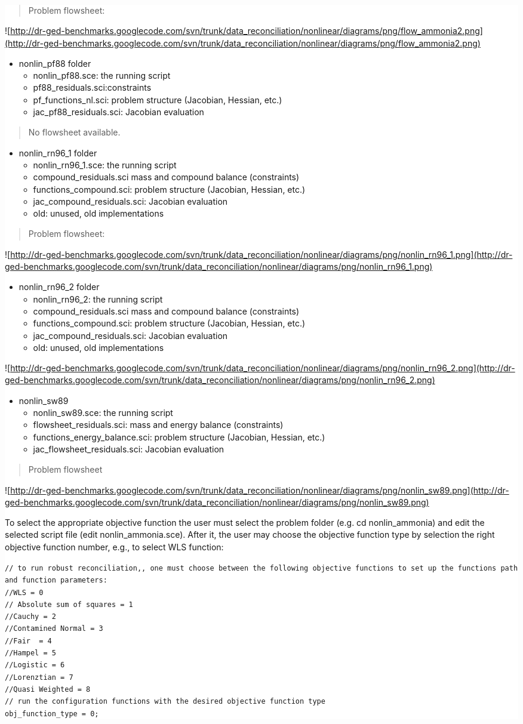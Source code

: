 > Problem flowsheet:

![http://dr-ged-benchmarks.googlecode.com/svn/trunk/data_reconciliation/nonlinear/diagrams/png/flow_ammonia2.png](http://dr-ged-benchmarks.googlecode.com/svn/trunk/data_reconciliation/nonlinear/diagrams/png/flow_ammonia2.png)


  * nonlin\_pf88 folder
    * nonlin\_pf88.sce: the running script
    * pf88\_residuals.sci:constraints
    * pf\_functions\_nl.sci: problem structure (Jacobian, Hessian, etc.)
    * jac\_pf88\_residuals.sci: Jacobian evaluation

> No flowsheet available.

  * nonlin\_rn96\_1 folder
    * nonlin\_rn96\_1.sce: the running script
    * compound\_residuals.sci mass and compound balance (constraints)
    * functions\_compound.sci: problem structure (Jacobian, Hessian, etc.)
    * jac\_compound\_residuals.sci: Jacobian evaluation
    * old: unused, old implementations

> Problem flowsheet:

![http://dr-ged-benchmarks.googlecode.com/svn/trunk/data_reconciliation/nonlinear/diagrams/png/nonlin_rn96_1.png](http://dr-ged-benchmarks.googlecode.com/svn/trunk/data_reconciliation/nonlinear/diagrams/png/nonlin_rn96_1.png)

  * nonlin\_rn96\_2 folder
    * nonlin\_rn96\_2: the running script
    * compound\_residuals.sci mass and compound balance (constraints)
    * functions\_compound.sci: problem structure (Jacobian, Hessian, etc.)
    * jac\_compound\_residuals.sci: Jacobian evaluation
    * old: unused, old implementations

![http://dr-ged-benchmarks.googlecode.com/svn/trunk/data_reconciliation/nonlinear/diagrams/png/nonlin_rn96_2.png](http://dr-ged-benchmarks.googlecode.com/svn/trunk/data_reconciliation/nonlinear/diagrams/png/nonlin_rn96_2.png)

  * nonlin\_sw89
    * nonlin\_sw89.sce: the running script
    * flowsheet\_residuals.sci: mass and energy balance (constraints)
    * functions\_energy\_balance.sci: problem structure (Jacobian, Hessian, etc.)
    * jac\_flowsheet\_residuals.sci: Jacobian evaluation

> Problem flowsheet

![http://dr-ged-benchmarks.googlecode.com/svn/trunk/data_reconciliation/nonlinear/diagrams/png/nonlin_sw89.png](http://dr-ged-benchmarks.googlecode.com/svn/trunk/data_reconciliation/nonlinear/diagrams/png/nonlin_sw89.png)

To select the appropriate objective function the user must select the problem folder (e.g. cd nonlin\_ammonia) and edit the selected script file (edit nonlin\_ammonia.sce). After it, the user may choose the objective function type by selection the right objective function number, e.g., to select WLS function:

```
// to run robust reconciliation,, one must choose between the following objective functions to set up the functions path and function parameters:
//WLS = 0
// Absolute sum of squares = 1
//Cauchy = 2
//Contamined Normal = 3
//Fair  = 4
//Hampel = 5
//Logistic = 6
//Lorenztian = 7
//Quasi Weighted = 8
// run the configuration functions with the desired objective function type
obj_function_type = 0;

```
